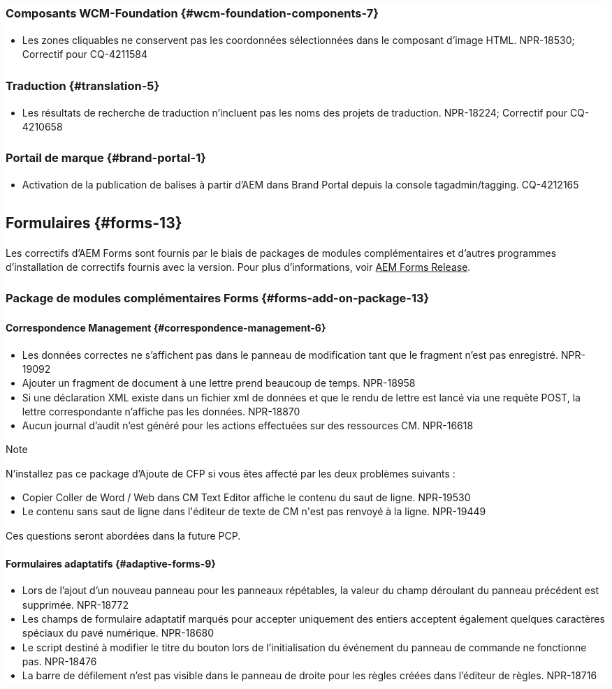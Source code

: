 ### Composants WCM-Foundation {#wcm-foundation-components-7}

* Les zones cliquables ne conservent pas les coordonnées sélectionnées dans le composant d’image HTML. NPR-18530; Correctif pour CQ-4211584

### Traduction {#translation-5}

* Les résultats de recherche de traduction n’incluent pas les noms des projets de traduction. NPR-18224; Correctif pour CQ-4210658

### Portail de marque {#brand-portal-1}

* Activation de la publication de balises à partir d’AEM dans Brand Portal depuis la console tagadmin/tagging. CQ-4212165

## Formulaires {#forms-13}

Les correctifs d’AEM Forms sont fournis par le biais de packages de modules complémentaires et d’autres programmes d’installation de correctifs fournis avec la version. Pour plus d’informations, voir [AEM Forms Release](aem-forms-releases.md).

### Package de modules complémentaires Forms {#forms-add-on-package-13}

#### Correspondence Management {#correspondence-management-6}

* Les données correctes ne s’affichent pas dans le panneau de modification tant que le fragment n’est pas enregistré. NPR-19092
* Ajouter un fragment de document à une lettre prend beaucoup de temps. NPR-18958
* Si une déclaration XML existe dans un fichier xml de données et que le rendu de lettre est lancé via une requête POST, la lettre correspondante n’affiche pas les données. NPR-18870
* Aucun journal d’audit n’est généré pour les actions effectuées sur des ressources CM. NPR-16618

>[!NOTE]
>
>N’installez pas ce package d’Ajoute de CFP si vous êtes affecté par les deux problèmes suivants :
>
>* Copier Coller de Word / Web dans CM Text Editor affiche le contenu du saut de ligne. NPR-19530
>* Le contenu sans saut de ligne dans l&#39;éditeur de texte de CM n&#39;est pas renvoyé à la ligne. NPR-19449

>
>
Ces questions seront abordées dans la future PCP.

#### Formulaires adaptatifs {#adaptive-forms-9}

* Lors de l’ajout d’un nouveau panneau pour les panneaux répétables, la valeur du champ déroulant du panneau précédent est supprimée. NPR-18772
* Les champs de formulaire adaptatif marqués pour accepter uniquement des entiers acceptent également quelques caractères spéciaux du pavé numérique. NPR-18680
* Le script destiné à modifier le titre du bouton lors de l’initialisation du événement du panneau de commande ne fonctionne pas. NPR-18476
* La barre de défilement n’est pas visible dans le panneau de droite pour les règles créées dans l’éditeur de règles. NPR-18716
